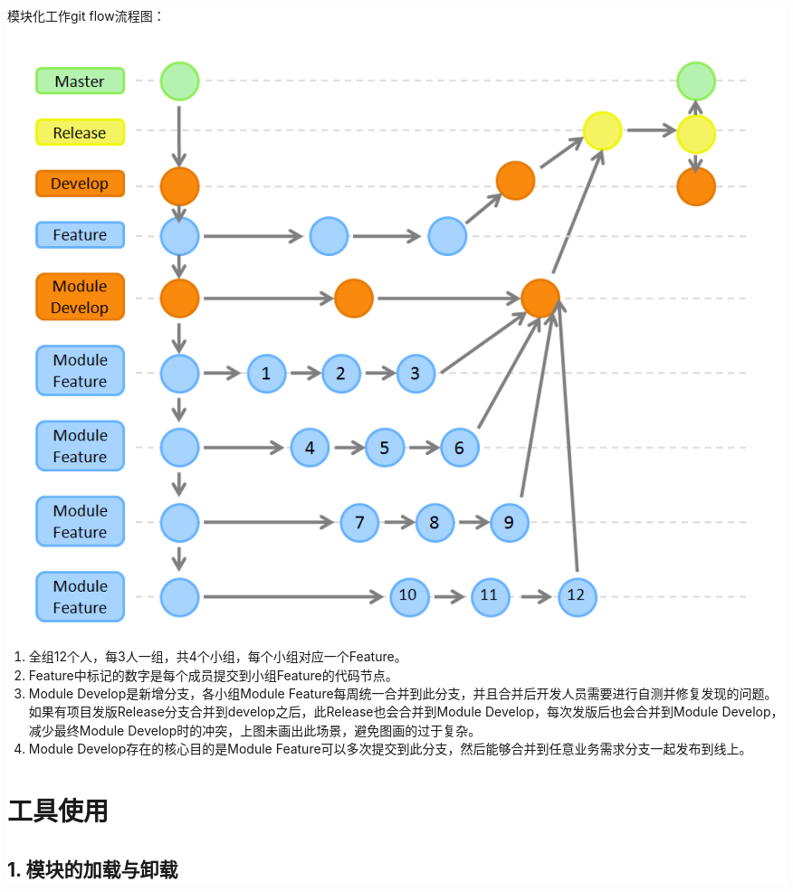 模块化工作git flow流程图：

![git-workflow](/assets/images/2017-12-30-androud-mo-kuai-hua/9.png)





1. 全组12个人，每3人一组，共4个小组，每个小组对应一个Feature。
2. Feature中标记的数字是每个成员提交到小组Feature的代码节点。
3. Module Develop是新增分支，各小组Module Feature每周统一合并到此分支，并且合并后开发人员需要进行自测并修复发现的问题。如果有项目发版Release分支合并到develop之后，此Release也会合并到Module Develop，每次发版后也会合并到Module Develop，减少最终Module Develop时的冲突，上图未画出此场景，避免图画的过于复杂。
4. Module Develop存在的核心目的是Module Feature可以多次提交到此分支，然后能够合并到任意业务需求分支一起发布到线上。





# 工具使用



## 1. 模块的加载与卸载
